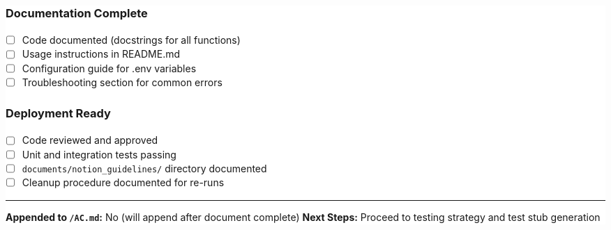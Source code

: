 ### Documentation Complete
- [ ] Code documented (docstrings for all functions)
- [ ] Usage instructions in README.md
- [ ] Configuration guide for .env variables
- [ ] Troubleshooting section for common errors

### Deployment Ready
- [ ] Code reviewed and approved
- [ ] Unit and integration tests passing
- [ ] `documents/notion_guidelines/` directory documented
- [ ] Cleanup procedure documented for re-runs

---

**Appended to `/AC.md`:** No (will append after document complete)
**Next Steps:** Proceed to testing strategy and test stub generation
